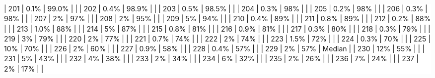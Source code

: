 | 201 | 0.1% | 99.0% |  |
| 202 | 0.4% | 98.9% |  |
| 203 | 0.5% | 98.5% |  |
| 204 | 0.3% | 98% |  |
| 205 | 0.2% | 98% |  |
| 206 | 0.3% | 98% |  |
| 207 | 2% | 97% |  |
| 208 | 2% | 95% |  |
| 209 | 5% | 94% |  |
| 210 | 0.4% | 89% |  |
| 211 | 0.8% | 89% |  |
| 212 | 0.2% | 88% |  |
| 213 | 1.0% | 88% |  |
| 214 | 5% | 87% |  |
| 215 | 0.8% | 81% |  |
| 216 | 0.9% | 81% |  |
| 217 | 0.3% | 80% |  |
| 218 | 0.3% | 79% |  |
| 219 | 3% | 79% |  |
| 220 | 2% | 77% |  |
| 221 | 0.7% | 74% |  |
| 222 | 2% | 74% |  |
| 223 | 1.5% | 72% |  |
| 224 | 0.3% | 70% |  |
| 225 | 10% | 70% |  |
| 226 | 2% | 60% |  |
| 227 | 0.9% | 58% |  |
| 228 | 0.4% | 57% |  |
| 229 | 2% | 57% | Median |
| 230 | 12% | 55% |  |
| 231 | 5% | 43% |  |
| 232 | 4% | 38% |  |
| 233 | 2% | 34% |  |
| 234 | 6% | 32% |  |
| 235 | 2% | 26% |  |
| 236 | 7% | 24% |  |
| 237 | 2% | 17% |  |